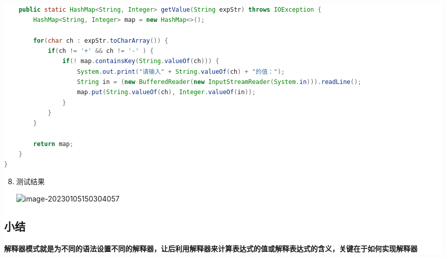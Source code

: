    ```java
       public static HashMap<String, Integer> getValue(String expStr) throws IOException {
           HashMap<String, Integer> map = new HashMap<>();
   
           for(char ch : expStr.toCharArray()) {
               if(ch != '+' && ch != '-' ) {
                   if(! map.containsKey(String.valueOf(ch))) {
                       System.out.print("请输入" + String.valueOf(ch) + "的值：");
                       String in = (new BufferedReader(new InputStreamReader(System.in))).readLine();
                       map.put(String.valueOf(ch), Integer.valueOf(in));
                   }
               }
           }
   
           return map;
       }
   }
   ```

8. 测试结果

   ![image-20230105150304057](https://springcloud-hrm-miao.oss-cn-beijing.aliyuncs.com/markdown/202301051503158.png)

## 小结

**解释器模式就是为不同的语法设置不同的解释器，让后利用解释器来计算表达式的值或解释表达式的含义，关键在于如何实现解释器**
